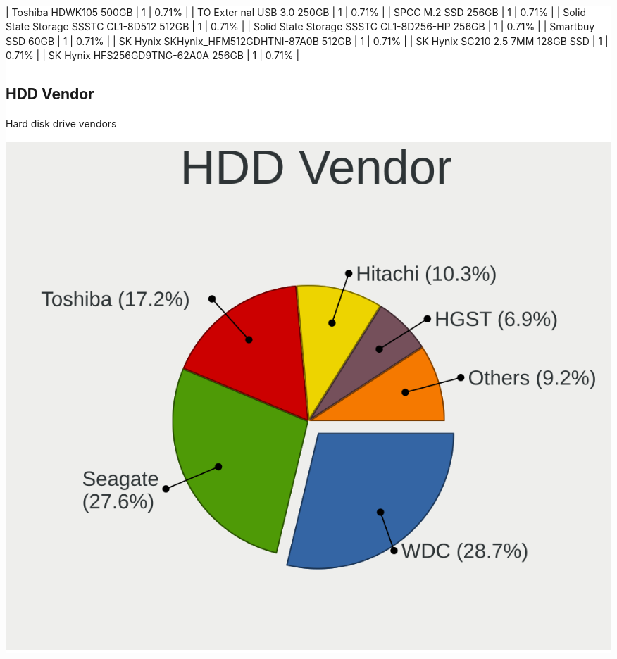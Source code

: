 | Toshiba HDWK105 500GB                        | 1         | 0.71%   |
| TO Exter nal USB 3.0 250GB                   | 1         | 0.71%   |
| SPCC M.2 SSD 256GB                           | 1         | 0.71%   |
| Solid State Storage SSSTC CL1-8D512 512GB    | 1         | 0.71%   |
| Solid State Storage SSSTC CL1-8D256-HP 256GB | 1         | 0.71%   |
| Smartbuy SSD 60GB                            | 1         | 0.71%   |
| SK Hynix SKHynix_HFM512GDHTNI-87A0B 512GB    | 1         | 0.71%   |
| SK Hynix SC210 2.5 7MM 128GB SSD             | 1         | 0.71%   |
| SK Hynix HFS256GD9TNG-62A0A 256GB            | 1         | 0.71%   |

HDD Vendor
----------

Hard disk drive vendors

![HDD Vendor](./images/pie_chart/drive_hdd_vendor.svg)
